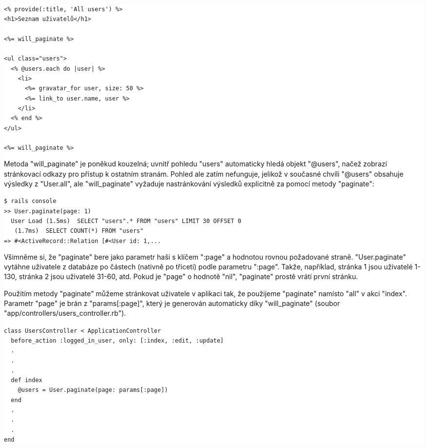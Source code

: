 ```
<% provide(:title, 'All users') %>
<h1>Seznam uživatelů</h1>

<%= will_paginate %>

<ul class="users">
  <% @users.each do |user| %>
    <li>
      <%= gravatar_for user, size: 50 %>
      <%= link_to user.name, user %>
    </li>
  <% end %>
</ul>

<%= will_paginate %>
```

Metoda "will_paginate" je poněkud kouzelná; uvnitř pohledu "users" automaticky hledá objekt "@users", načež zobrazí stránkovací odkazy pro přístup k ostatním stranám. Pohled ale zatím nefunguje, jelikož v současné chvíli "@users" obsahuje výsledky z "User.all", ale "will_paginate" vyžaduje nastránkování výsledků explicitně za pomocí metody "paginate":

```
$ rails console
>> User.paginate(page: 1)
  User Load (1.5ms)  SELECT "users".* FROM "users" LIMIT 30 OFFSET 0
   (1.7ms)  SELECT COUNT(*) FROM "users"
=> #<ActiveRecord::Relation [#<User id: 1,...
```

Všimněme si, že "paginate" bere jako parametr haši s klíčem ":page" a hodnotou rovnou požadované straně. "User.paginate" vytáhne uživatele z databáze po částech (nativně po třiceti) podle parametru ":page". Takže, například, stránka 1 jsou uživatelé 1-130, stránka 2 jsou uživatelé 31-60, atd. Pokud je "page" o hodnotě "nil", "paginate" prostě vrátí první stránku.

Použitím metody "paginate" můžeme stránkovat uživatele v aplikaci tak, že použijeme "paginate" namísto "all" v akci "index". Parametr "page" je brán z "params[:page]", který je generován automaticky díky "will_paginate" (soubor "app/controllers/users_controller.rb").

```
class UsersController < ApplicationController
  before_action :logged_in_user, only: [:index, :edit, :update]
  .
  .
  .
  def index
    @users = User.paginate(page: params[:page])
  end
  .
  .
  .
end
```
